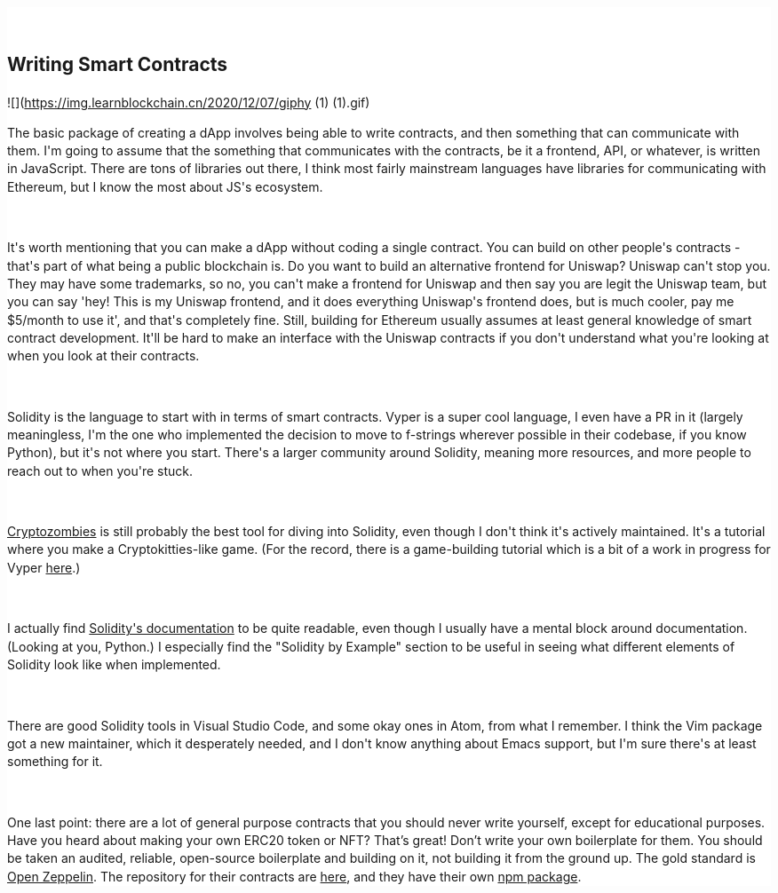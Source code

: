 ‍

## Writing Smart Contracts

‍![](https://img.learnblockchain.cn/2020/12/07/giphy (1) (1).gif)


The basic package of creating a dApp involves being able to write contracts, and then something that can communicate with them. I'm going to assume that the something that communicates with the contracts, be it a frontend, API, or whatever, is written in JavaScript. There are tons of libraries out there, I think most fairly mainstream languages have libraries for communicating with Ethereum, but I know the most about JS's ecosystem.

‍

It's worth mentioning that you can make a dApp without coding a single contract. You can build on other people's contracts - that's part of what being a public blockchain is. Do you want to build an alternative frontend for Uniswap? Uniswap can't stop you. They may have some trademarks, so no, you can't make a frontend for Uniswap and then say you are legit the Uniswap team, but you can say 'hey! This is my Uniswap frontend, and it does everything Uniswap's frontend does, but is much cooler, pay me $5/month to use it', and that's completely fine. Still, building for Ethereum usually assumes at least general knowledge of smart contract development. It'll be hard to make an interface with the Uniswap contracts if you don't understand what you're looking at when you look at their contracts.

‍

Solidity is the language to start with in terms of smart contracts. Vyper is a super cool language, I even have a PR in it (largely meaningless, I'm the one who implemented the decision to move to f-strings wherever possible in their codebase, if you know Python), but it's not where you start. There's a larger community around Solidity, meaning more resources, and more people to reach out to when you're stuck.

‍

[Cryptozombies](https://cryptozombies.io) is still probably the best tool for diving into Solidity, even though I don't think it's actively maintained. It's a tutorial where you make a Cryptokitties-like game. (For the record, there is a game-building tutorial which is a bit of a work in progress for Vyper [here](https://vyper.fun).)

‍

I actually find [Solidity's documentation](https://solidity.readthedocs.io/en/latest/) to be quite readable, even though I usually have a mental block around documentation. (Looking at you, Python.) I especially find the "Solidity by Example" section to be useful in seeing what different elements of Solidity look like when implemented.

‍

There are good Solidity tools in Visual Studio Code, and some okay ones in Atom, from what I remember. I think the Vim package got a new maintainer, which it desperately needed, and I don't know anything about Emacs support, but I'm sure there's at least something for it.

‍

One last point: there are a lot of general purpose contracts that you should never write yourself, except for educational purposes. Have you heard about making your own ERC20 token or NFT? That’s great! Don’t write your own boilerplate for them. You should be taken an audited, reliable, open-source boilerplate and building on it, not building it from the ground up. The gold standard is [Open Zeppelin](https://openzeppelin.com/). The repository for their contracts are [here](https://github.com/OpenZeppelin/openzeppelin-contracts), and they have their own [npm package](https://www.npmjs.com/package/@openzeppelin/contracts).
